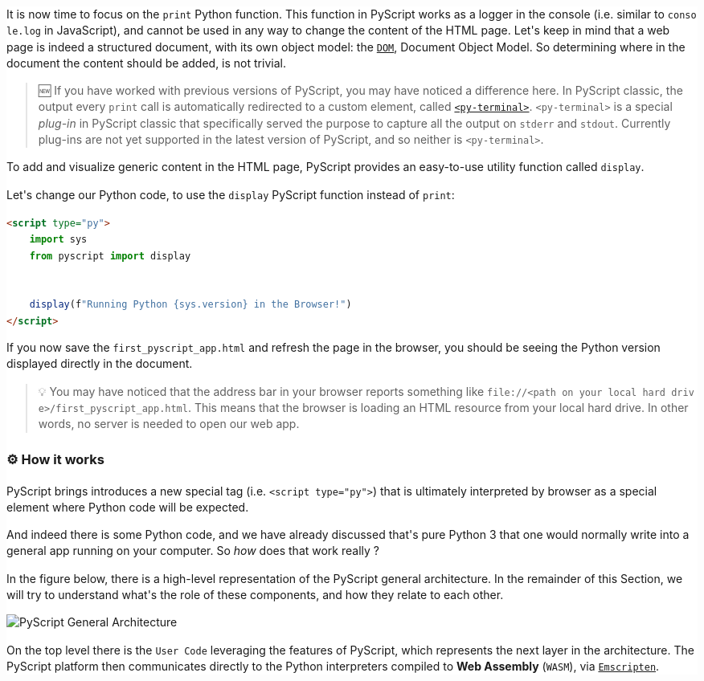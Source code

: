 It is now time to focus on the `print` Python function. This function in PyScript works as a 
logger in the console (i.e. similar to `console.log` in JavaScript), and cannot be used in any way
to change the content of the HTML page.
Let's keep in mind that a web page is indeed a structured document, with its own object model:
the [`DOM`](https://developer.mozilla.org/en-US/docs/Glossary/DOM), Document Object Model. 
So determining where in the document the content should be added, is not trivial.

> 🆕 If you have worked with previous versions of PyScript, you may have noticed a difference here.
> In PyScript classic, the output every `print` call is automatically redirected to a 
> custom element, called 
> [`<py-terminal>`](https://docs.pyscript.net/latest/reference/plugins/py-terminal.html#py-terminal). 
> `<py-terminal>` is a special _plug-in_ in PyScript classic that specifically served the 
> purpose to capture all the output on `stderr` and `stdout`. Currently plug-ins are not
> yet supported in the latest version of PyScript, and so neither is `<py-terminal>`.

To add and visualize generic content in the HTML page, PyScript provides an easy-to-use
utility function called `display`.

Let's change our Python code, to use the `display` PyScript function instead of `print`:

```html
<script type="py">
    import sys
    from pyscript import display


    display(f"Running Python {sys.version} in the Browser!")
</script>
```

If you now save the `first_pyscript_app.html` and refresh the page in the browser, 
you should be seeing the Python version displayed directly in the document.

> 💡 You may have noticed that the address bar in your browser reports something like
> `file://<path on your local hard drive>/first_pyscript_app.html`.
> This means that the browser is loading an HTML resource from your local hard drive. 
> In other words, no server is needed to open our web app.

### ⚙️ How it works

PyScript brings introduces a new special tag (i.e. `<script type="py">`) that is ultimately interpreted 
by browser as a special element where Python code will be expected.

And indeed there is some Python code, and we have already discussed that's pure Python 3 that one would
normally write into a general app running on your computer. So _how_ does that work really ?

In the figure below, there is a high-level representation of the PyScript general architecture. 
In the remainder of this Section, we will try to understand
what's the role of these components, and how they relate to each other.

![PyScript General Architecture](https://github.com/pyscript/docs/blob/main/docs/assets/images/platform.png)

On the top level there is the `User Code` leveraging the features of PyScript, which represents the next 
layer in the architecture. 
The PyScript platform then communicates directly to the Python interpreters compiled to **Web Assembly** (`WASM`), 
via [`Emscripten`](https://emscripten.org/docs/index.html).
